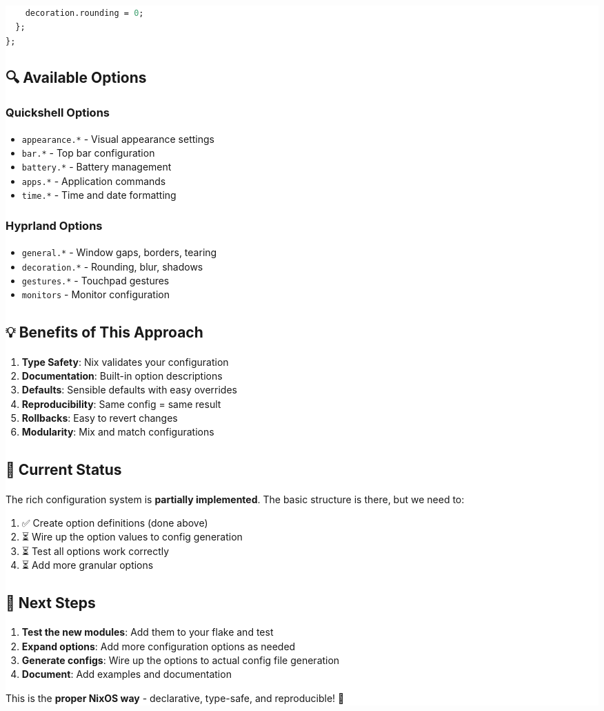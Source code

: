 ```nix
    decoration.rounding = 0;
  };
};
```

## 🔍 Available Options

### Quickshell Options
- `appearance.*` - Visual appearance settings
- `bar.*` - Top bar configuration
- `battery.*` - Battery management
- `apps.*` - Application commands
- `time.*` - Time and date formatting

### Hyprland Options
- `general.*` - Window gaps, borders, tearing
- `decoration.*` - Rounding, blur, shadows
- `gestures.*` - Touchpad gestures
- `monitors` - Monitor configuration

## 💡 Benefits of This Approach

1. **Type Safety**: Nix validates your configuration
2. **Documentation**: Built-in option descriptions
3. **Defaults**: Sensible defaults with easy overrides
4. **Reproducibility**: Same config = same result
5. **Rollbacks**: Easy to revert changes
6. **Modularity**: Mix and match configurations

## 🚧 Current Status

The rich configuration system is **partially implemented**. The basic structure is there, but we need to:

1. ✅ Create option definitions (done above)
2. ⏳ Wire up the option values to config generation
3. ⏳ Test all options work correctly
4. ⏳ Add more granular options

## 🎯 Next Steps

1. **Test the new modules**: Add them to your flake and test
2. **Expand options**: Add more configuration options as needed
3. **Generate configs**: Wire up the options to actual config file generation
4. **Document**: Add examples and documentation

This is the **proper NixOS way** - declarative, type-safe, and reproducible! 🎉
